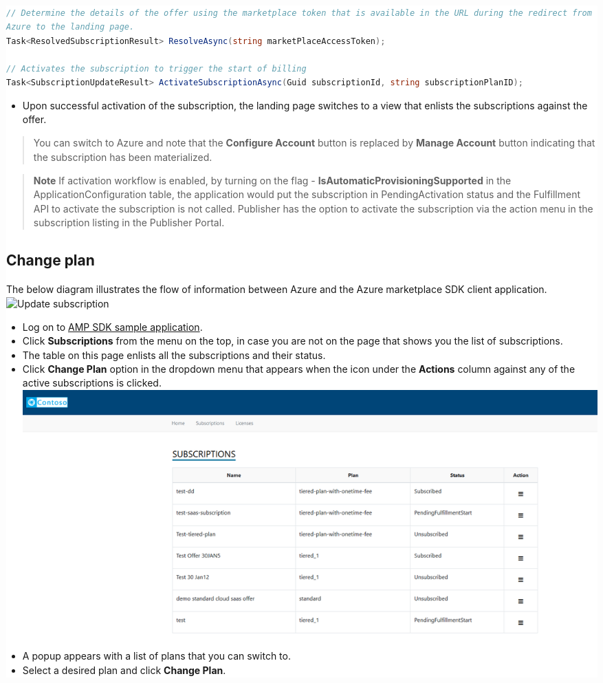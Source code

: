 ```csharp
// Determine the details of the offer using the marketplace token that is available in the URL during the redirect from Azure to the landing page.
Task<ResolvedSubscriptionResult> ResolveAsync(string marketPlaceAccessToken);

// Activates the subscription to trigger the start of billing 
Task<SubscriptionUpdateResult> ActivateSubscriptionAsync(Guid subscriptionId, string subscriptionPlanID);

```

- Upon successful activation of the subscription, the landing page switches to a view that enlists the subscriptions against the offer. 
> You can switch to Azure and note that the **Configure Account** button is replaced by **Manage Account** button indicating that the subscription has been materialized.

> **Note** If activation workflow is enabled, by turning on the flag - **IsAutomaticProvisioningSupported** in the ApplicationConfiguration table, the application would put the subscription in PendingActivation status and the Fulfillment API to activate the subscription is not called. Publisher has the option to activate the subscription via the action menu in the subscription listing in the Publisher Portal.

## Change plan

The below diagram illustrates the flow of information between Azure and the Azure marketplace SDK client application.
![Update subscription](https://docs.microsoft.com/en-us/azure/marketplace/partner-center-portal/media/saas-update-api-v2-calls-from-saas-service-a.png)
- Log on to [AMP SDK sample application]().
- Click **Subscriptions** from the menu on the top, in case you are not on the page that shows you the list of subscriptions.
- The table on this page enlists all the subscriptions and their status.
- Click **Change Plan** option in the dropdown menu that appears when the icon under the **Actions** column against any of the active subscriptions is clicked.
![SaaS Subscriptions](./images/customer-subscriptions.png)
- A popup appears with a list of plans that you can switch to.
- Select a desired plan and click **Change Plan**.